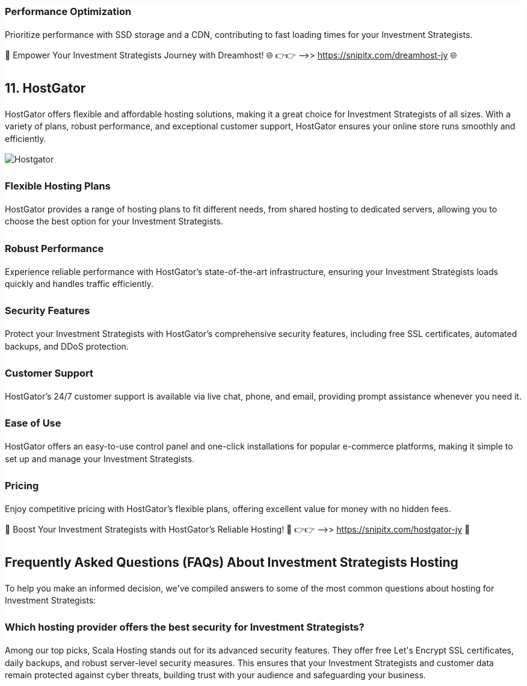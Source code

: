 ### Performance Optimization
Prioritize performance with SSD storage and a CDN, contributing to fast loading times for your Investment Strategists.

🚀 Empower Your Investment Strategists Journey with Dreamhost! 🌐
👉👉 -->> https://snipitx.com/dreamhost-jy 🌐

## 11. HostGator

HostGator offers flexible and affordable hosting solutions, making it a great choice for Investment Strategists of all sizes. With a variety of plans, robust performance, and exceptional customer support, HostGator ensures your online store runs smoothly and efficiently.

![Hostgator](https://i.imgur.com/SNC0dSu.jpeg "Hostgator Hosting")

### Flexible Hosting Plans
HostGator provides a range of hosting plans to fit different needs, from shared hosting to dedicated servers, allowing you to choose the best option for your Investment Strategists.

### Robust Performance
Experience reliable performance with HostGator’s state-of-the-art infrastructure, ensuring your Investment Strategists loads quickly and handles traffic efficiently.

### Security Features
Protect your Investment Strategists with HostGator’s comprehensive security features, including free SSL certificates, automated backups, and DDoS protection.

### Customer Support
HostGator’s 24/7 customer support is available via live chat, phone, and email, providing prompt assistance whenever you need it.

### Ease of Use
HostGator offers an easy-to-use control panel and one-click installations for popular e-commerce platforms, making it simple to set up and manage your Investment Strategists.

### Pricing
Enjoy competitive pricing with HostGator’s flexible plans, offering excellent value for money with no hidden fees.

🌟 Boost Your Investment Strategists with HostGator’s Reliable Hosting! 🚀
👉👉 -->> https://snipitx.com/hostgator-jy 🚀

## Frequently Asked Questions (FAQs) About Investment Strategists Hosting

To help you make an informed decision, we've compiled answers to some of the most common questions about hosting for Investment Strategists:

### Which hosting provider offers the best security for Investment Strategists? 
Among our top picks, Scala Hosting stands out for its advanced security features. They offer free Let's Encrypt SSL certificates, daily backups, and robust server-level security measures. This ensures that your Investment Strategists and customer data remain protected against cyber threats, building trust with your audience and safeguarding your business.
